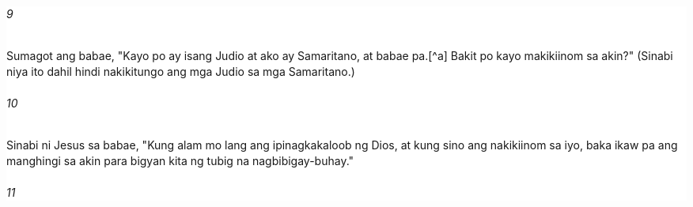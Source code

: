 
















###### 9 










Sumagot ang babae, "Kayo po ay isang Judio at ako ay Samaritano, at babae pa.[^a] Bakit po kayo makikiinom sa akin?" (Sinabi niya ito dahil hindi nakikitungo ang mga Judio sa mga Samaritano.) 





















###### 10 










Sinabi ni Jesus sa babae, "Kung alam mo lang ang ipinagkakaloob ng Dios, at kung sino ang nakikiinom sa iyo, baka ikaw pa ang manghingi sa akin para bigyan kita ng tubig na nagbibigay-buhay." 





















###### 11 
